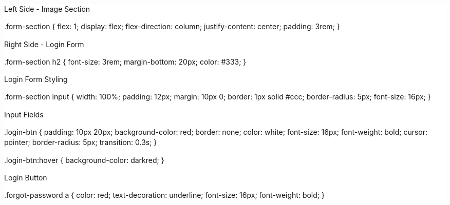 Left Side - Image Section

.form-section {
   flex: 1;
   display: flex;
   flex-direction: column;
   justify-content: center;
   padding: 3rem;
}

Right Side - Login Form

.form-section h2 {
   font-size: 3rem;
   margin-bottom: 20px;
   color: #333;
}

Login Form Styling

.form-section input {
   width: 100%;
   padding: 12px;
   margin: 10px 0;
   border: 1px solid #ccc;
   border-radius: 5px;
   font-size: 16px;
}

Input Fields

.login-btn {
   padding: 10px 20px;
   background-color: red;
   border: none;
   color: white;
   font-size: 16px;
   font-weight: bold;
   cursor: pointer;
   border-radius: 5px;
   transition: 0.3s;
}

.login-btn:hover {
   background-color: darkred;
}


Login Button

.forgot-password a {
   color: red;
   text-decoration: underline;
   font-size: 16px;
   font-weight: bold;
}

